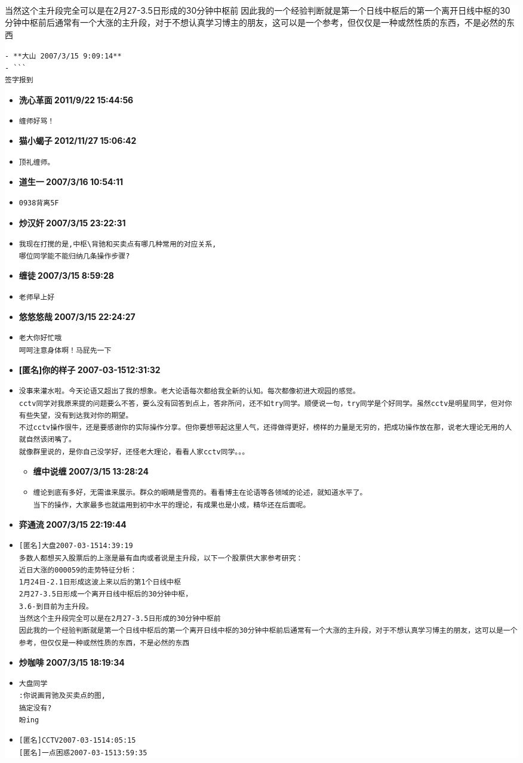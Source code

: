   当然这个主升段完全可以是在2月27-3.5日形成的30分钟中枢前
  因此我的一个经验判断就是第一个日线中枢后的第一个离开日线中枢的30分钟中枢前后通常有一个大涨的主升段，对于不想认真学习博主的朋友，这可以是一个参考，但仅仅是一种或然性质的东西，不是必然的东西
  ```
- **大山 2007/3/15 9:09:14**
- ```
  签字报到
  ```
- **洗心革面 2011/9/22 15:44:56**
- ```
  缠师好骂！
  ```
- **猫小蝎子 2012/11/27 15:06:42**
- ```
  顶礼缠师。
  ```
- **道生一 2007/3/16 10:54:11**
- ```
  0938背离5F
  ```
- **炒汉奸 2007/3/15 23:22:31**
- ```
  我现在打搅的是,中枢\背驰和买卖点有哪几种常用的对应关系,
  哪位同学能不能归纳几条操作步骤?
  ```
- **缠徒 2007/3/15 8:59:28**
- ```
  老师早上好
  ```
- **悠悠悠哉 2007/3/15 22:24:27**
- ```
  老大你好忙哦
  呵呵注意身体啊！马屁先一下
  ```
- **[匿名]你的样子 2007-03-1512:31:32**
- ```
  没事来灌水啦。今天论语又超出了我的想象。老大论语每次都给我全新的认知。每次都像初进大观园的感觉。
  cctv同学对我原来提的问题要么不答，要么没有回答到点上，答非所问，还不如try同学。顺便说一句，try同学是个好同学。虽然cctv是明星同学，但对你有些失望，没有到达我对你的期望。
  不过cctv操作很牛，还是要感谢你的实际操作分享。但你要想带起这里人气，还得做得更好，榜样的力量是无穷的，把成功操作放在那，说老大理论无用的人就自然该闭嘴了。
  就像群里说的，是你自己没学好，还怪老大理论，看看人家cctv同学。。。
  ```
   - **缠中说缠 2007/3/15 13:28:24**
   - ```
     缠论到底有多好，无需谁来展示。群众的眼睛是雪亮的。看看博主在论语等各领域的论述，就知道水平了。
     当下的操作，大家最多也就运用到初中水平的理论，有成果也是小成，精华还在后面呢。
     ```
- **弈通流 2007/3/15 22:19:44**
- ```
  [匿名]大盘2007-03-1514:39:19
  多数人都想买入股票后的上涨是最有血肉或者说是主升段，以下一个股票供大家参考研究：
  近日大涨的000059的走势特征分析：
  1月24日-2.1日形成这波上来以后的第1个日线中枢
  2月27-3.5日形成一个离开日线中枢后的30分钟中枢，
  3.6-到目前为主升段。
  当然这个主升段完全可以是在2月27-3.5日形成的30分钟中枢前
  因此我的一个经验判断就是第一个日线中枢后的第一个离开日线中枢的30分钟中枢前后通常有一个大涨的主升段，对于不想认真学习博主的朋友，这可以是一个参考，但仅仅是一种或然性质的东西，不是必然的东西
  ```
- **炒咖啡 2007/3/15 18:19:34**
- ```
  大盘同学
  :你说画背驰及买卖点的图,
  搞定没有?
  盼ing
  ```
- ```
  [匿名]CCTV2007-03-1514:05:15
  [匿名]一点困惑2007-03-1513:59:35
  ```